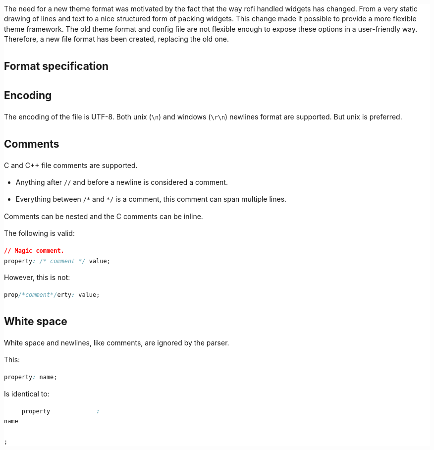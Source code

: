 The need for a new theme format was motivated by the fact that the way rofi
handled widgets has changed. From a very static drawing of lines and text to a
nice structured form of packing widgets. This change made it possible to
provide a more flexible theme framework. The old theme format and config file
are not flexible enough to expose these options in a user-friendly way.
Therefore, a new file format has been created, replacing the old one.

## Format specification

## Encoding

The encoding of the file is UTF-8. Both unix (`\n`) and windows (`\r\n`)
newlines format are supported. But unix is preferred.

## Comments

C and C++ file comments are supported.

- Anything after  `//` and before a newline is considered a comment.

- Everything between `/*` and `*/` is a comment, this comment can span
    multiple lines.

Comments can be nested and the C comments can be inline.

The following is valid:

```css
// Magic comment.
property: /* comment */ value;
```

However, this is not:

```css
prop/*comment*/erty: value;
```

## White space

White space and newlines, like comments, are ignored by the parser.

This:

```css
property: name;
```

Is identical to:

```css
     property             :
name

;
```
